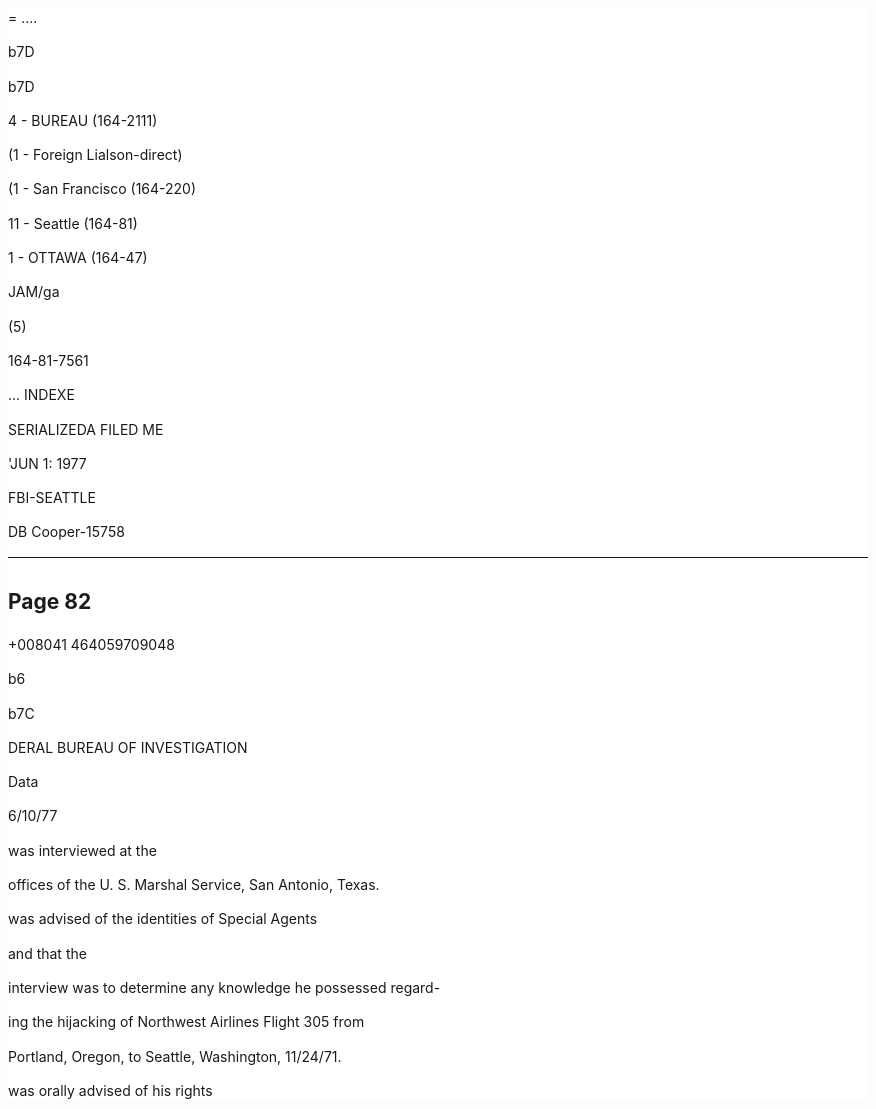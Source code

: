= ....

b7D

b7D

4 - BUREAU (164-2111)

(1 - Foreign Lialson-direct)

(1 - San Francisco (164-220)

11 - Seattle (164-81)

1 - OTTAWA (164-47)

JAM/ga

(5)

164-81-7561

... INDEXE

SERIALIZEDA FILED ME

'JUN 1: 1977

FBI-SEATTLE

DB Cooper-15758

---

## Page 82

+008041 464059709048

b6

b7C

DERAL BUREAU OF INVESTIGATION

Data

6/10/77

was interviewed at the

offices of the U. S. Marshal Service, San Antonio, Texas.

was advised of the identities of Special Agents

and that the

interview was to determine any knowledge he possessed regard-

ing the hijacking of Northwest Airlines Flight 305 from

Portland, Oregon, to Seattle, Washington, 11/24/71.

was orally advised of his rights
